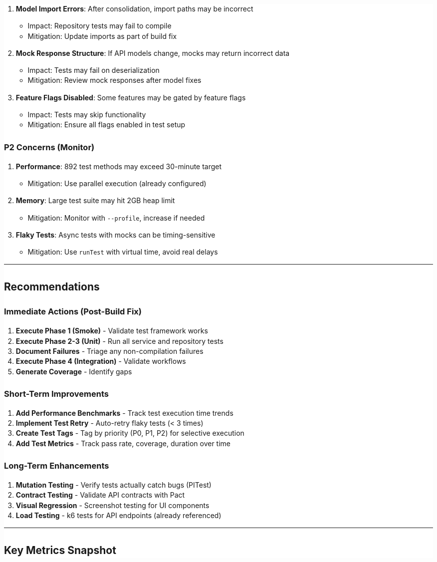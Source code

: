 1. **Model Import Errors**: After consolidation, import paths may be incorrect
   - Impact: Repository tests may fail to compile
   - Mitigation: Update imports as part of build fix

2. **Mock Response Structure**: If API models change, mocks may return incorrect data
   - Impact: Tests may fail on deserialization
   - Mitigation: Review mock responses after model fixes

3. **Feature Flags Disabled**: Some features may be gated by feature flags
   - Impact: Tests may skip functionality
   - Mitigation: Ensure all flags enabled in test setup

### P2 Concerns (Monitor)

1. **Performance**: 892 test methods may exceed 30-minute target
   - Mitigation: Use parallel execution (already configured)

2. **Memory**: Large test suite may hit 2GB heap limit
   - Mitigation: Monitor with `--profile`, increase if needed

3. **Flaky Tests**: Async tests with mocks can be timing-sensitive
   - Mitigation: Use `runTest` with virtual time, avoid real delays

---

## Recommendations

### Immediate Actions (Post-Build Fix)

1. **Execute Phase 1 (Smoke)** - Validate test framework works
2. **Execute Phase 2-3 (Unit)** - Run all service and repository tests
3. **Document Failures** - Triage any non-compilation failures
4. **Execute Phase 4 (Integration)** - Validate workflows
5. **Generate Coverage** - Identify gaps

### Short-Term Improvements

1. **Add Performance Benchmarks** - Track test execution time trends
2. **Implement Test Retry** - Auto-retry flaky tests (< 3 times)
3. **Create Test Tags** - Tag by priority (P0, P1, P2) for selective execution
4. **Add Test Metrics** - Track pass rate, coverage, duration over time

### Long-Term Enhancements

1. **Mutation Testing** - Verify tests actually catch bugs (PITest)
2. **Contract Testing** - Validate API contracts with Pact
3. **Visual Regression** - Screenshot testing for UI components
4. **Load Testing** - k6 tests for API endpoints (already referenced)

---

## Key Metrics Snapshot
